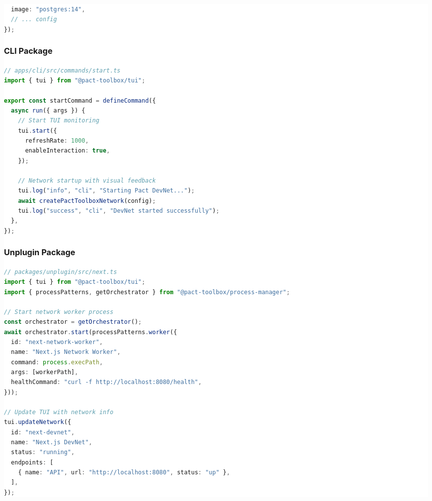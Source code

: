 ```typescript
  image: "postgres:14",
  // ... config
});
```

### CLI Package
```typescript
// apps/cli/src/commands/start.ts
import { tui } from "@pact-toolbox/tui";

export const startCommand = defineCommand({
  async run({ args }) {
    // Start TUI monitoring
    tui.start({
      refreshRate: 1000,
      enableInteraction: true,
    });
    
    // Network startup with visual feedback
    tui.log("info", "cli", "Starting Pact DevNet...");
    await createPactToolboxNetwork(config);
    tui.log("success", "cli", "DevNet started successfully");
  },
});
```

### Unplugin Package
```typescript
// packages/unplugin/src/next.ts
import { tui } from "@pact-toolbox/tui";
import { processPatterns, getOrchestrator } from "@pact-toolbox/process-manager";

// Start network worker process
const orchestrator = getOrchestrator();
await orchestrator.start(processPatterns.worker({
  id: "next-network-worker",
  name: "Next.js Network Worker",
  command: process.execPath,
  args: [workerPath],
  healthCommand: "curl -f http://localhost:8080/health",
}));

// Update TUI with network info
tui.updateNetwork({
  id: "next-devnet",
  name: "Next.js DevNet",
  status: "running",
  endpoints: [
    { name: "API", url: "http://localhost:8080", status: "up" },
  ],
});
```
